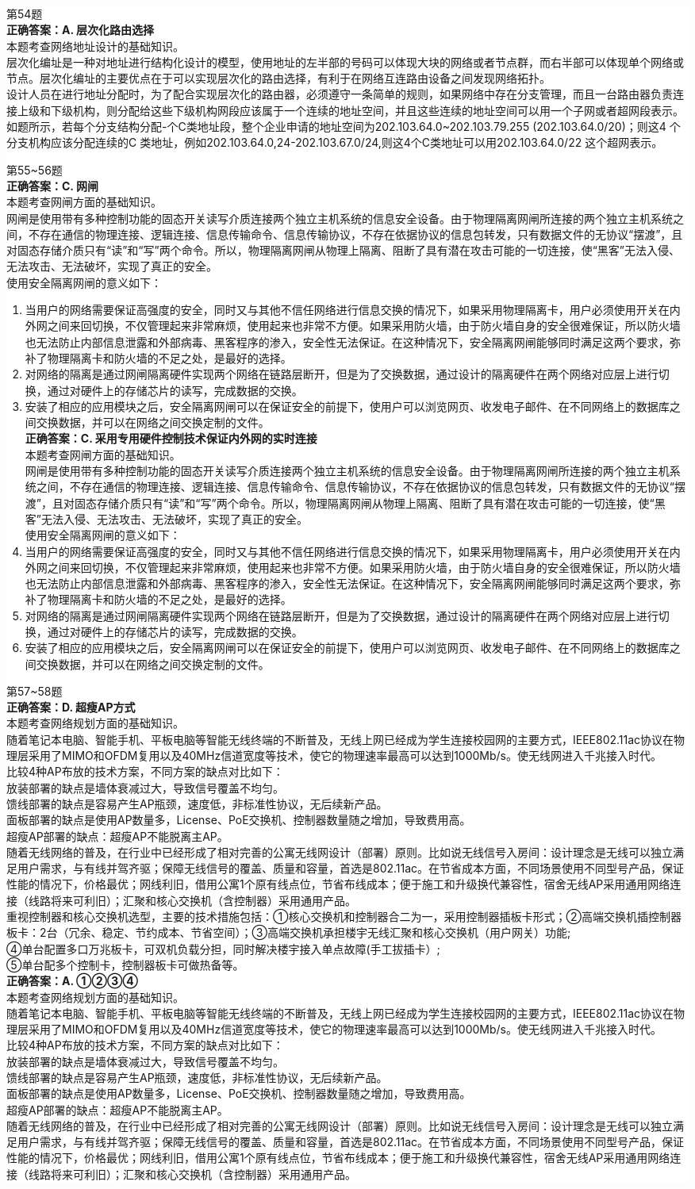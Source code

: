 第54题  
**正确答案：A. 层次化路由选择**  
本题考查网络地址设计的基础知识。  
层次化编址是一种对地址进行结构化设计的模型，使用地址的左半部的号码可以体现大块的网络或者节点群，而右半部可以体现单个网络或节点。层次化编址的主要优点在于可以实现层次化的路由选择，有利于在网络互连路由设备之间发现网络拓扑。  
设计人员在进行地址分配时，为了配合实现层次化的路由器，必须遵守一条简单的规则，如果网络中存在分支管理，而且一台路由器负责连接上级和下级机构，则分配给这些下级机构网段应该属于一个连续的地址空间，并且这些连续的地址空间可以用一个子网或者超网段表示。  
如题所示，若每个分支结构分配-个C类地址段，整个企业申请的地址空间为202.103.64.0~202.103.79.255 (202.103.64.0/20)；则这4 个分支机构应该分配连续的C 类地址，例如202.103.64.0,24-202.103.67.0/24,则这4个C类地址可以用202.103.64.0/22 这个超网表示。  
  
第55~56题  
**正确答案：C. 网闸**  
本题考查网闸方面的基础知识。  
网闸是使用带有多种控制功能的固态开关读写介质连接两个独立主机系统的信息安全设备。由于物理隔离网闸所连接的两个独立主机系统之间，不存在通信的物理连接、逻辑连接、信息传输命令、信息传输协议，不存在依据协议的信息包转发，只有数据文件的无协议“摆渡”，且对固态存储介质只有“读”和“写”两个命令。所以，物理隔离网闸从物理上隔离、阻断了具有潜在攻击可能的一切连接，使“黑客”无法入侵、无法攻击、无法破坏，实现了真正的安全。  
使用安全隔离网闸的意义如下：  
1. 当用户的网络需要保证高强度的安全，同时又与其他不信任网络进行信息交换的情况下，如果采用物理隔离卡，用户必须使用开关在内外网之间来回切换，不仅管理起来非常麻烦，使用起来也非常不方便。如果采用防火墙，由于防火墙自身的安全很难保证，所以防火墙也无法防止内部信息泄露和外部病毒、黑客程序的渗入，安全性无法保证。在这种情况下，安全隔离网闸能够同时满足这两个要求，弥补了物理隔离卡和防火墙的不足之处，是最好的选择。  
2. 对网络的隔离是通过网闸隔离硬件实现两个网络在链路层断开，但是为了交换数据，通过设计的隔离硬件在两个网络对应层上进行切换，通过对硬件上的存储芯片的读写，完成数据的交换。  
3. 安装了相应的应用模块之后，安全隔离网闸可以在保证安全的前提下，使用户可以浏览网页、收发电子邮件、在不同网络上的数据库之间交换数据，并可以在网络之间交换定制的文件。  
**正确答案：C. 采用专用硬件控制技术保证内外网的实时连接**  
本题考查网闸方面的基础知识。  
网闸是使用带有多种控制功能的固态开关读写介质连接两个独立主机系统的信息安全设备。由于物理隔离网闸所连接的两个独立主机系统之间，不存在通信的物理连接、逻辑连接、信息传输命令、信息传输协议，不存在依据协议的信息包转发，只有数据文件的无协议“摆渡”，且对固态存储介质只有“读”和“写”两个命令。所以，物理隔离网闸从物理上隔离、阻断了具有潜在攻击可能的一切连接，使“黑客”无法入侵、无法攻击、无法破坏，实现了真正的安全。  
使用安全隔离网闸的意义如下：  
1. 当用户的网络需要保证高强度的安全，同时又与其他不信任网络进行信息交换的情况下，如果采用物理隔离卡，用户必须使用开关在内外网之间来回切换，不仅管理起来非常麻烦，使用起来也非常不方便。如果采用防火墙，由于防火墙自身的安全很难保证，所以防火墙也无法防止内部信息泄露和外部病毒、黑客程序的渗入，安全性无法保证。在这种情况下，安全隔离网闸能够同时满足这两个要求，弥补了物理隔离卡和防火墙的不足之处，是最好的选择。  
2. 对网络的隔离是通过网闸隔离硬件实现两个网络在链路层断开，但是为了交换数据，通过设计的隔离硬件在两个网络对应层上进行切换，通过对硬件上的存储芯片的读写，完成数据的交换。  
3. 安装了相应的应用模块之后，安全隔离网闸可以在保证安全的前提下，使用户可以浏览网页、收发电子邮件、在不同网络上的数据库之间交换数据，并可以在网络之间交换定制的文件。  
  
第57~58题  
**正确答案：D. 超瘦AP方式**  
本题考查网络规划方面的基础知识。  
随着笔记本电脑、智能手机、平板电脑等智能无线终端的不断普及，无线上网已经成为学生连接校园网的主要方式，IEEE802.11ac协议在物理层采用了MIMO和OFDM复用以及40MHz信道宽度等技术，使它的物理速率最高可以达到1000Mb/s。使无线网进入千兆接入时代。  
比较4种AP布放的技术方案，不同方案的缺点对比如下：  
放装部署的缺点是墙体衰减过大，导致信号覆盖不均匀。  
馈线部署的缺点是容易产生AP瓶颈，速度低，非标准性协议，无后续新产品。  
面板部署的缺点是使用AP数量多，License、PoE交换机、控制器数量随之增加，导致费用高。  
超瘦AP部署的缺点：超瘦AP不能脱离主AP。  
随着无线网络的普及，在行业中已经形成了相对完善的公寓无线网设计（部署）原则。比如说无线信号入房间：设计理念是无线可以独立满足用户需求，与有线并驾齐驱；保障无线信号的覆盖、质量和容量，首选是802.11ac。在节省成本方面，不同场景使用不同型号产品，保证性能的情况下，价格最优；网线利旧，借用公寓1个原有线点位，节省布线成本；便于施工和升级换代兼容性，宿舍无线AP采用通用网络连接（线路将来可利旧）；汇聚和核心交换机（含控制器）采用通用产品。  
重视控制器和核心交换机选型，主要的技术措施包括：①核心交换机和控制器合二为一，采用控制器插板卡形式；②高端交换机插控制器板卡：2台（冗余、稳定、节约成本、节省空间）；③高端交换机承担楼宇无线汇聚和核心交换机（用户网关）功能;  
④单台配置多口万兆板卡，可双机负载分担，同时解决楼宇接入单点故障(手工拔插卡）;  
⑤单台配多个控制卡，控制器板卡可做热备等。  
**正确答案：A. ①②③④**  
本题考查网络规划方面的基础知识。  
随着笔记本电脑、智能手机、平板电脑等智能无线终端的不断普及，无线上网已经成为学生连接校园网的主要方式，IEEE802.11ac协议在物理层采用了MIMO和OFDM复用以及40MHz信道宽度等技术，使它的物理速率最高可以达到1000Mb/s。使无线网进入千兆接入时代。  
比较4种AP布放的技术方案，不同方案的缺点对比如下：  
放装部署的缺点是墙体衰减过大，导致信号覆盖不均匀。  
馈线部署的缺点是容易产生AP瓶颈，速度低，非标准性协议，无后续新产品。  
面板部署的缺点是使用AP数量多，License、PoE交换机、控制器数量随之增加，导致费用高。  
超瘦AP部署的缺点：超瘦AP不能脱离主AP。  
随着无线网络的普及，在行业中已经形成了相对完善的公寓无线网设计（部署）原则。比如说无线信号入房间：设计理念是无线可以独立满足用户需求，与有线并驾齐驱；保障无线信号的覆盖、质量和容量，首选是802.11ac。在节省成本方面，不同场景使用不同型号产品，保证性能的情况下，价格最优；网线利旧，借用公寓1个原有线点位，节省布线成本；便于施工和升级换代兼容性，宿舍无线AP采用通用网络连接（线路将来可利旧）；汇聚和核心交换机（含控制器）采用通用产品。  